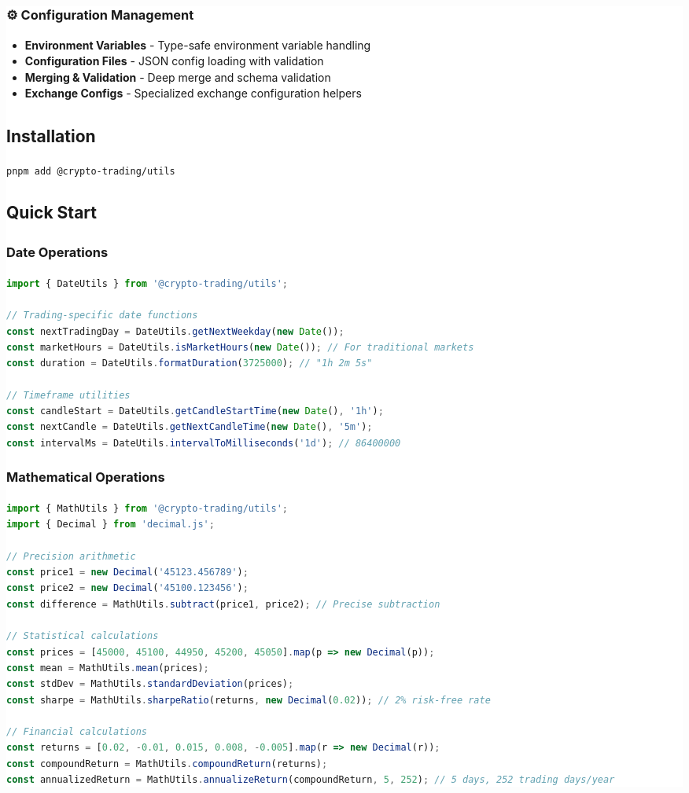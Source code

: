 ### ⚙️ Configuration Management
- **Environment Variables** - Type-safe environment variable handling
- **Configuration Files** - JSON config loading with validation
- **Merging & Validation** - Deep merge and schema validation
- **Exchange Configs** - Specialized exchange configuration helpers

## Installation

```bash
pnpm add @crypto-trading/utils
```

## Quick Start

### Date Operations
```typescript
import { DateUtils } from '@crypto-trading/utils';

// Trading-specific date functions
const nextTradingDay = DateUtils.getNextWeekday(new Date());
const marketHours = DateUtils.isMarketHours(new Date()); // For traditional markets
const duration = DateUtils.formatDuration(3725000); // "1h 2m 5s"

// Timeframe utilities
const candleStart = DateUtils.getCandleStartTime(new Date(), '1h');
const nextCandle = DateUtils.getNextCandleTime(new Date(), '5m');
const intervalMs = DateUtils.intervalToMilliseconds('1d'); // 86400000
```

### Mathematical Operations
```typescript
import { MathUtils } from '@crypto-trading/utils';
import { Decimal } from 'decimal.js';

// Precision arithmetic
const price1 = new Decimal('45123.456789');
const price2 = new Decimal('45100.123456');
const difference = MathUtils.subtract(price1, price2); // Precise subtraction

// Statistical calculations
const prices = [45000, 45100, 44950, 45200, 45050].map(p => new Decimal(p));
const mean = MathUtils.mean(prices);
const stdDev = MathUtils.standardDeviation(prices);
const sharpe = MathUtils.sharpeRatio(returns, new Decimal(0.02)); // 2% risk-free rate

// Financial calculations
const returns = [0.02, -0.01, 0.015, 0.008, -0.005].map(r => new Decimal(r));
const compoundReturn = MathUtils.compoundReturn(returns);
const annualizedReturn = MathUtils.annualizeReturn(compoundReturn, 5, 252); // 5 days, 252 trading days/year
```
